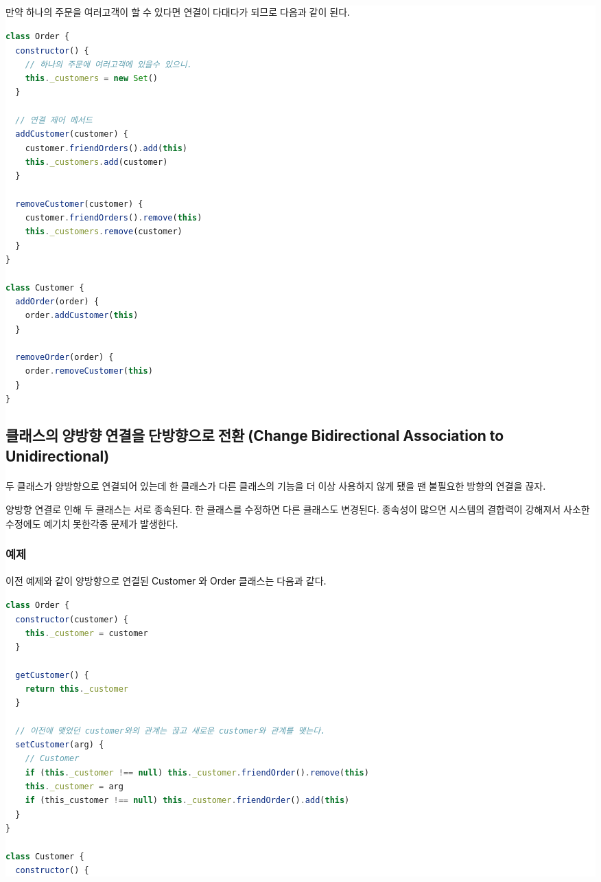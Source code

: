 만약 하나의 주문을 여러고객이 할 수 있다면 연결이 다대다가 되므로 다음과 같이 된다.

```javascript
class Order {
  constructor() {
    // 하나의 주문에 여러고객에 있을수 있으니.
    this._customers = new Set()
  }

  // 연결 제어 메서드
  addCustomer(customer) {
    customer.friendOrders().add(this)
    this._customers.add(customer)
  }

  removeCustomer(customer) {
    customer.friendOrders().remove(this)
    this._customers.remove(customer)
  }
}

class Customer {
  addOrder(order) {
    order.addCustomer(this)
  }

  removeOrder(order) {
    order.removeCustomer(this)
  }
}
```

## 클래스의 양방향 연결을 단방향으로 전환 (Change Bidirectional Association to Unidirectional)

두 클래스가 양방향으로 연결되어 있는데 한 클래스가 다른 클래스의 기능을 더 이상 사용하지 않게 됐을 땐 불필요한 방향의 연결을 끊자.

양방향 연결로 인해 두 클래스는 서로 종속된다. 한 클래스를 수정하면 다른 클래스도 변경된다. 종속성이 많으면 시스템의 결합력이 강해져서 사소한 수정에도 예기치 못한각종 문제가 발생한다.

### 예제

이전 예제와 같이 양방향으로 연결된 Customer 와 Order 클래스는 다음과 같다.

```javascript
class Order {
  constructor(customer) {
    this._customer = customer
  }

  getCustomer() {
    return this._customer
  }

  // 이전에 맺었던 customer와의 관계는 끊고 새로운 customer와 관계를 맺는다.
  setCustomer(arg) {
    // Customer
    if (this._customer !== null) this._customer.friendOrder().remove(this)
    this._customer = arg
    if (this_customer !== null) this._customer.friendOrder().add(this)
  }
}

class Customer {
  constructor() {
```